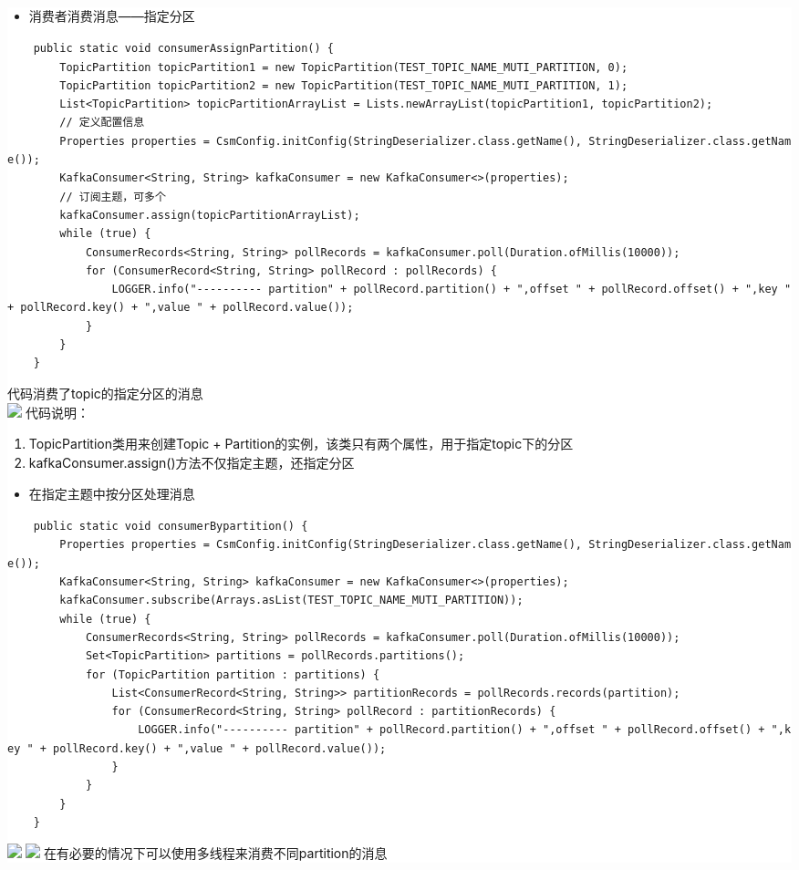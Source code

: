 - 消费者消费消息——指定分区
```
    public static void consumerAssignPartition() {
        TopicPartition topicPartition1 = new TopicPartition(TEST_TOPIC_NAME_MUTI_PARTITION, 0);
        TopicPartition topicPartition2 = new TopicPartition(TEST_TOPIC_NAME_MUTI_PARTITION, 1);
        List<TopicPartition> topicPartitionArrayList = Lists.newArrayList(topicPartition1, topicPartition2);
        // 定义配置信息
        Properties properties = CsmConfig.initConfig(StringDeserializer.class.getName(), StringDeserializer.class.getName());
        KafkaConsumer<String, String> kafkaConsumer = new KafkaConsumer<>(properties);
        // 订阅主题，可多个
        kafkaConsumer.assign(topicPartitionArrayList);
        while (true) {
            ConsumerRecords<String, String> pollRecords = kafkaConsumer.poll(Duration.ofMillis(10000));
            for (ConsumerRecord<String, String> pollRecord : pollRecords) {
                LOGGER.info("---------- partition" + pollRecord.partition() + ",offset " + pollRecord.offset() + ",key " + pollRecord.key() + ",value " + pollRecord.value());
            }
        }
    }
```
代码消费了topic的指定分区的消息   
![](pic/05Consumer/consumer_assign_partitions.png)
代码说明：
1. TopicPartition类用来创建Topic + Partition的实例，该类只有两个属性，用于指定topic下的分区
2. kafkaConsumer.assign()方法不仅指定主题，还指定分区

- 在指定主题中按分区处理消息
```
    public static void consumerBypartition() {
        Properties properties = CsmConfig.initConfig(StringDeserializer.class.getName(), StringDeserializer.class.getName());
        KafkaConsumer<String, String> kafkaConsumer = new KafkaConsumer<>(properties);
        kafkaConsumer.subscribe(Arrays.asList(TEST_TOPIC_NAME_MUTI_PARTITION));
        while (true) {
            ConsumerRecords<String, String> pollRecords = kafkaConsumer.poll(Duration.ofMillis(10000));
            Set<TopicPartition> partitions = pollRecords.partitions();
            for (TopicPartition partition : partitions) {
                List<ConsumerRecord<String, String>> partitionRecords = pollRecords.records(partition);
                for (ConsumerRecord<String, String> pollRecord : partitionRecords) {
                    LOGGER.info("---------- partition" + pollRecord.partition() + ",offset " + pollRecord.offset() + ",key " + pollRecord.key() + ",value " + pollRecord.value());
                }
            }
        }
    }
```
![](pic/05Consumer/producer_for_by_partition.png)
![](pic/05Consumer/consumer_for_by_partition.png)
在有必要的情况下可以使用多线程来消费不同partition的消息
